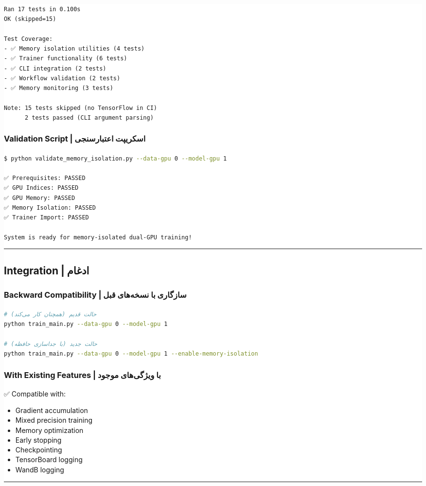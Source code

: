 ```
Ran 17 tests in 0.100s
OK (skipped=15)

Test Coverage:
- ✅ Memory isolation utilities (4 tests)
- ✅ Trainer functionality (6 tests)
- ✅ CLI integration (2 tests)
- ✅ Workflow validation (2 tests)
- ✅ Memory monitoring (3 tests)

Note: 15 tests skipped (no TensorFlow in CI)
      2 tests passed (CLI argument parsing)
```

### Validation Script | اسکریپت اعتبارسنجی

```bash
$ python validate_memory_isolation.py --data-gpu 0 --model-gpu 1

✅ Prerequisites: PASSED
✅ GPU Indices: PASSED
✅ GPU Memory: PASSED
✅ Memory Isolation: PASSED
✅ Trainer Import: PASSED

System is ready for memory-isolated dual-GPU training!
```

---

## Integration | ادغام

### Backward Compatibility | سازگاری با نسخه‌های قبل

```bash
# حالت قدیم (همچنان کار می‌کند)
python train_main.py --data-gpu 0 --model-gpu 1

# حالت جدید (با جداسازی حافظه)
python train_main.py --data-gpu 0 --model-gpu 1 --enable-memory-isolation
```

### With Existing Features | با ویژگی‌های موجود

✅ Compatible with:
- Gradient accumulation
- Mixed precision training
- Memory optimization
- Early stopping
- Checkpointing
- TensorBoard logging
- WandB logging

---